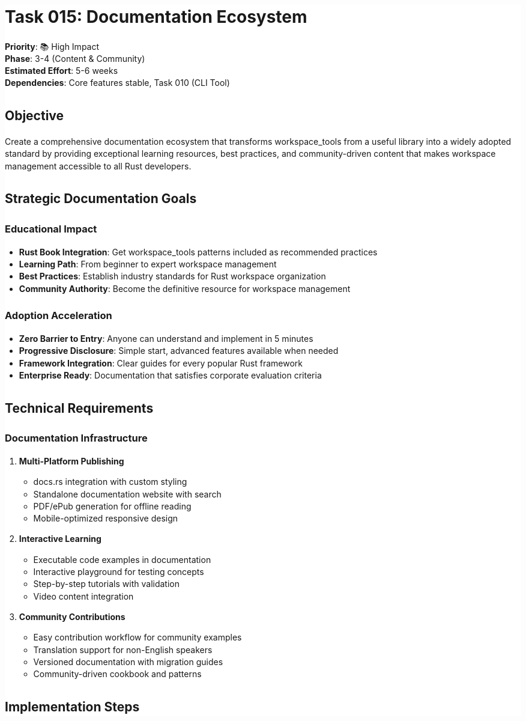 # Task 015: Documentation Ecosystem

**Priority**: 📚 High Impact  
**Phase**: 3-4 (Content & Community)  
**Estimated Effort**: 5-6 weeks  
**Dependencies**: Core features stable, Task 010 (CLI Tool)  

## **Objective**
Create a comprehensive documentation ecosystem that transforms workspace_tools from a useful library into a widely adopted standard by providing exceptional learning resources, best practices, and community-driven content that makes workspace management accessible to all Rust developers.

## **Strategic Documentation Goals**

### **Educational Impact**
- **Rust Book Integration**: Get workspace_tools patterns included as recommended practices
- **Learning Path**: From beginner to expert workspace management
- **Best Practices**: Establish industry standards for Rust workspace organization
- **Community Authority**: Become the definitive resource for workspace management

### **Adoption Acceleration**
- **Zero Barrier to Entry**: Anyone can understand and implement in 5 minutes
- **Progressive Disclosure**: Simple start, advanced features available when needed
- **Framework Integration**: Clear guides for every popular Rust framework
- **Enterprise Ready**: Documentation that satisfies corporate evaluation criteria

## **Technical Requirements**

### **Documentation Infrastructure**
1. **Multi-Platform Publishing**
   - docs.rs integration with custom styling
   - Standalone documentation website with search
   - PDF/ePub generation for offline reading
   - Mobile-optimized responsive design

2. **Interactive Learning**
   - Executable code examples in documentation
   - Interactive playground for testing concepts
   - Step-by-step tutorials with validation
   - Video content integration

3. **Community Contributions**
   - Easy contribution workflow for community examples
   - Translation support for non-English speakers
   - Versioned documentation with migration guides
   - Community-driven cookbook and patterns

## **Implementation Steps**
